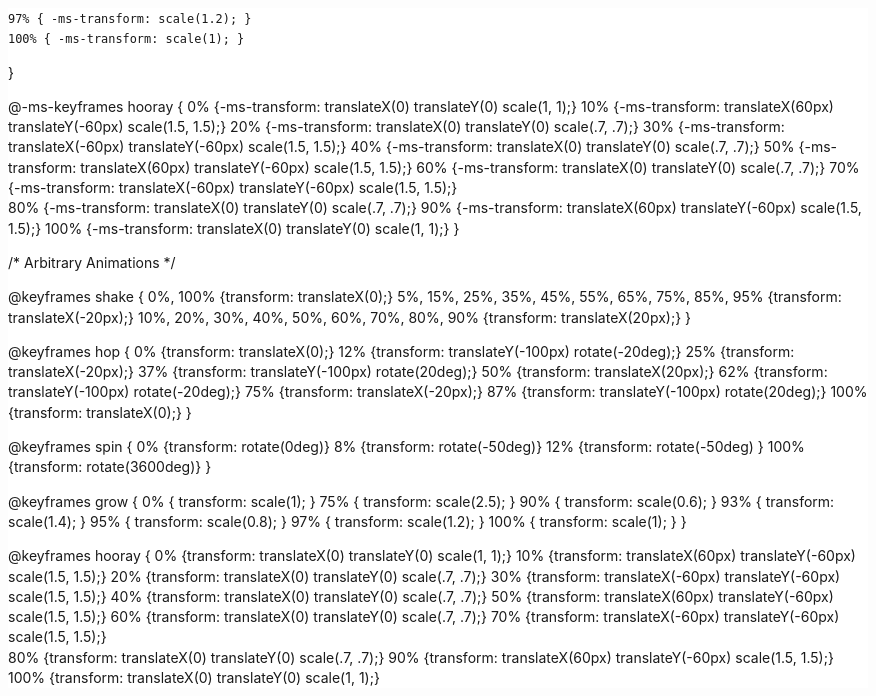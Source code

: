 	97% { -ms-transform: scale(1.2); }
	100% { -ms-transform: scale(1); }
}

@-ms-keyframes hooray {
	0% {-ms-transform: translateX(0) translateY(0) scale(1, 1);}
	10% {-ms-transform: translateX(60px) translateY(-60px) scale(1.5, 1.5);}
	20% {-ms-transform: translateX(0) translateY(0) scale(.7, .7);}
	30% {-ms-transform: translateX(-60px) translateY(-60px) scale(1.5, 1.5);}
	40% {-ms-transform: translateX(0) translateY(0) scale(.7, .7);}
	50% {-ms-transform: translateX(60px) translateY(-60px) scale(1.5, 1.5);}
	60% {-ms-transform: translateX(0) translateY(0) scale(.7, .7);}
	70% {-ms-transform: translateX(-60px) translateY(-60px) scale(1.5, 1.5);}	
	80% {-ms-transform: translateX(0) translateY(0) scale(.7, .7);}
	90% {-ms-transform: translateX(60px) translateY(-60px) scale(1.5, 1.5);}
	100% {-ms-transform: translateX(0) translateY(0) scale(1, 1);}
}

/* Arbitrary Animations */

@keyframes shake {
	0%, 100% {transform: translateX(0);}
	5%, 15%, 25%, 35%, 45%, 55%, 65%, 75%, 85%, 95% {transform: translateX(-20px);}
	10%, 20%, 30%, 40%, 50%, 60%, 70%, 80%, 90% {transform: translateX(20px);}
}

@keyframes hop {
	0% {transform: translateX(0);}
	12% {transform: translateY(-100px) rotate(-20deg);}
	25% {transform: translateX(-20px);}
	37% {transform: translateY(-100px) rotate(20deg);}
	50% {transform: translateX(20px);}
	62% {transform: translateY(-100px) rotate(-20deg);}
	75% {transform: translateX(-20px);}
	87% {transform: translateY(-100px) rotate(20deg);}
	100% {transform: translateX(0);}
}

@keyframes spin {
	0% {transform: rotate(0deg)}
	8% {transform: rotate(-50deg)}
	12% {transform: rotate(-50deg) }
	100% {transform: rotate(3600deg)}
}

@keyframes grow {
    0% { transform: scale(1); }
	75% { transform: scale(2.5); }
	90% { transform: scale(0.6); }
	93% { transform: scale(1.4); }
	95% { transform: scale(0.8); }
	97% { transform: scale(1.2); }
	100% { transform: scale(1); }
}

@keyframes hooray {
	0% {transform: translateX(0) translateY(0) scale(1, 1);}
	10% {transform: translateX(60px) translateY(-60px) scale(1.5, 1.5);}
	20% {transform: translateX(0) translateY(0) scale(.7, .7);}
	30% {transform: translateX(-60px) translateY(-60px) scale(1.5, 1.5);}
	40% {transform: translateX(0) translateY(0) scale(.7, .7);}
	50% {transform: translateX(60px) translateY(-60px) scale(1.5, 1.5);}
	60% {transform: translateX(0) translateY(0) scale(.7, .7);}
	70% {transform: translateX(-60px) translateY(-60px) scale(1.5, 1.5);}	
	80% {transform: translateX(0) translateY(0) scale(.7, .7);}
	90% {transform: translateX(60px) translateY(-60px) scale(1.5, 1.5);}
	100% {transform: translateX(0) translateY(0) scale(1, 1);}